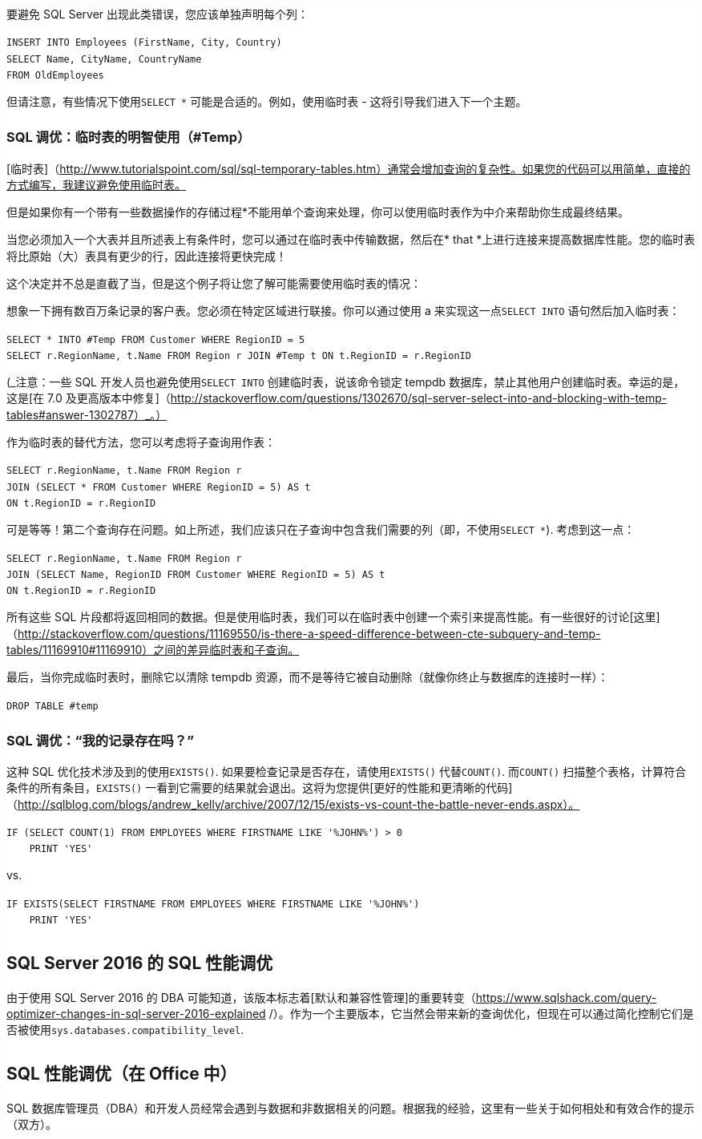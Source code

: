 要避免 SQL Server 出现此类错误，您应该单独声明每个列：

    INSERT INTO Employees (FirstName, City, Country)
    SELECT Name, CityName, CountryName
    FROM OldEmployees

但请注意，有些情况下使用`SELECT *` 可能是合适的。例如，使用临时表 - 这将引导我们进入下一个主题。

### SQL 调优：临时表的明智使用（#Temp）

[临时表]（http://www.tutorialspoint.com/sql/sql-temporary-tables.htm）通常会增加查询的复杂性。如果您的代码可以用简单，直接的方式编写，我建议避免使用临时表。

但是如果你有一个带有一些数据操作的存储过程\*不能用单个查询来处理，你可以使用临时表作为中介来帮助你生成最终结果。

当您必须加入一个大表并且所述表上有条件时，您可以通过在临时表中传输数据，然后在* that *上进行连接来提高数据库性能。您的临时表将比原始（大）表具有更少的行，因此连接将更快完成！

这个决定并不总是直截了当，但是这个例子将让您了解可能需要使用临时表的情况：

想象一下拥有数百万条记录的客户表。您必须在特定区域进行联接。你可以通过使用 a 来实现这一点`SELECT INTO` 语句然后加入临时表：

    SELECT * INTO #Temp FROM Customer WHERE RegionID = 5
    SELECT r.RegionName, t.Name FROM Region r JOIN #Temp t ON t.RegionID = r.RegionID

(_注意：一些 SQL 开发人员也避免使用`SELECT INTO` 创建临时表，说该命令锁定 tempdb 数据库，禁止其他用户创建临时表。幸运的是，这是[在 7.0 及更高版本中修复]（http://stackoverflow.com/questions/1302670/sql-server-select-into-and-blocking-with-temp-tables#answer-1302787）_。）

作为临时表的替代方法，您可以考虑将子查询用作表：

    SELECT r.RegionName, t.Name FROM Region r
    JOIN (SELECT * FROM Customer WHERE RegionID = 5) AS t
    ON t.RegionID = r.RegionID

可是等等！第二个查询存在问题。如上所述，我们应该只在子查询中包含我们需要的列（即，不使用`SELECT *`). 考虑到这一点：

    SELECT r.RegionName, t.Name FROM Region r
    JOIN (SELECT Name, RegionID FROM Customer WHERE RegionID = 5) AS t
    ON t.RegionID = r.RegionID

所有这些 SQL 片段都将返回相同的数据。但是使用临时表，我们可以在临时表中创建一个索引来提高性能。有一些很好的讨论[这里]（http://stackoverflow.com/questions/11169550/is-there-a-speed-difference-between-cte-subquery-and-temp-tables/11169910#11169910）之间的差异临时表和子查询。

最后，当你完成临时表时，删除它以清除 tempdb 资源，而不是等待它被自动删除（就像你终止与数据库的连接时一样）：

    DROP TABLE #temp

### SQL 调优：“我的记录存在吗？”

这种 SQL 优化技术涉及到的使用`EXISTS()`. 如果要检查记录是否存在，请使用`EXISTS()` 代替`COUNT()`. 而`COUNT()` 扫描整个表格，计算符合条件的所有条目，`EXISTS()` 一看到它需要的结果就会退出。这将为您提供[更好的性能和更清晰的代码]（http://sqlblog.com/blogs/andrew_kelly/archive/2007/12/15/exists-vs-count-the-battle-never-ends.aspx）。

    IF (SELECT COUNT(1) FROM EMPLOYEES WHERE FIRSTNAME LIKE '%JOHN%') > 0
        PRINT 'YES'

vs.

    IF EXISTS(SELECT FIRSTNAME FROM EMPLOYEES WHERE FIRSTNAME LIKE '%JOHN%')
        PRINT 'YES'

## SQL Server 2016 的 SQL 性能调优

由于使用 SQL Server 2016 的 DBA 可能知道，该版本标志着[默认和兼容性管理]的重要转变（https://www.sqlshack.com/query-optimizer-changes-in-sql-server-2016-explained /）。作为一个主要版本，它当然会带来新的查询优化，但现在可以通过简化控制它们是否被使用`sys.databases.compatibility_level`.

## SQL 性能调优（在 Office 中）

SQL 数据库管理员（DBA）和开发人员经常会遇到与数据和非数据相关的问题。根据我的经验，这里有一些关于如何相处和有效合作的提示（双方）。
